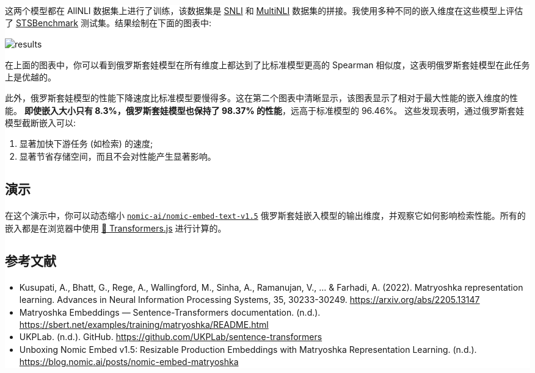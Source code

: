 这两个模型都在 AllNLI 数据集上进行了训练，该数据集是 [SNLI](https://huggingface.co/datasets/snli) 和 [MultiNLI](https://huggingface.co/datasets/multi_nli) 数据集的拼接。我使用多种不同的嵌入维度在这些模型上评估了 [STSBenchmark](https://huggingface.co/datasets/mteb/stsbenchmark-sts) 测试集。结果绘制在下面的图表中:

![results](https://huggingface.co/datasets/huggingface/documentation-images/resolve/main/blog/matryoshka/results.png)

在上面的图表中，你可以看到俄罗斯套娃模型在所有维度上都达到了比标准模型更高的 Spearman 相似度，这表明俄罗斯套娃模型在此任务上是优越的。

此外，俄罗斯套娃模型的性能下降速度比标准模型要慢得多。这在第二个图表中清晰显示，该图表显示了相对于最大性能的嵌入维度的性能。 **即使嵌入大小只有 8.3%，俄罗斯套娃模型也保持了 98.37% 的性能**，远高于标准模型的 96.46%。
这些发现表明，通过俄罗斯套娃模型截断嵌入可以:

1. 显著加快下游任务 (如检索) 的速度;
2. 显著节省存储空间，而且不会对性能产生显著影响。

<a id="demo"></a>

## 演示

在这个演示中，你可以动态缩小 [`nomic-ai/nomic-embed-text-v1.5`](https://huggingface.co/nomic-ai/nomic-embed-text-v1.5) 俄罗斯套娃嵌入模型的输出维度，并观察它如何影响检索性能。所有的嵌入都是在浏览器中使用 [🤗 Transformers.js](https://github.com/xenova/transformers.js) 进行计算的。

<iframe
	src="https://xenova-adaptive-retrieval-web.static.hf.space"
	frameborder="0"
	width="100%"
	height="800"
></iframe>

<a id="references"></a>

## 参考文献

- Kusupati, A., Bhatt, G., Rege, A., Wallingford, M., Sinha, A., Ramanujan, V., … & Farhadi, A. (2022). Matryoshka representation learning. Advances in Neural Information Processing Systems, 35, 30233-30249. https://arxiv.org/abs/2205.13147
- Matryoshka Embeddings — Sentence-Transformers documentation. (n.d.). https://sbert.net/examples/training/matryoshka/README.html
- UKPLab. (n.d.). GitHub. https://github.com/UKPLab/sentence-transformers
- Unboxing Nomic Embed v1.5: Resizable Production Embeddings with Matryoshka Representation Learning. (n.d.). https://blog.nomic.ai/posts/nomic-embed-matryoshka
